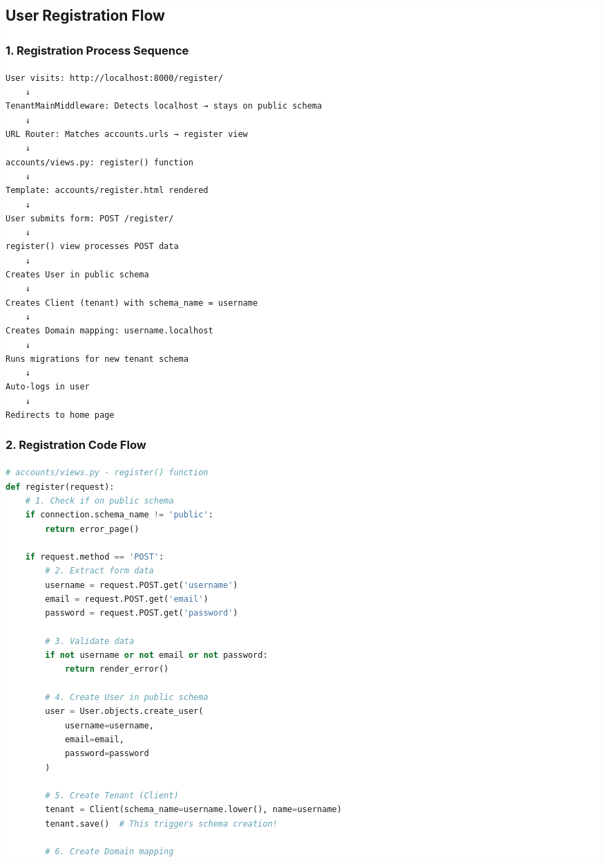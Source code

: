 
## User Registration Flow

### 1. Registration Process Sequence

```
User visits: http://localhost:8000/register/
    ↓
TenantMainMiddleware: Detects localhost → stays on public schema
    ↓
URL Router: Matches accounts.urls → register view
    ↓
accounts/views.py: register() function
    ↓
Template: accounts/register.html rendered
    ↓
User submits form: POST /register/
    ↓
register() view processes POST data
    ↓
Creates User in public schema
    ↓
Creates Client (tenant) with schema_name = username
    ↓
Creates Domain mapping: username.localhost
    ↓
Runs migrations for new tenant schema
    ↓
Auto-logs in user
    ↓
Redirects to home page
```

### 2. Registration Code Flow

```python
# accounts/views.py - register() function
def register(request):
    # 1. Check if on public schema
    if connection.schema_name != 'public':
        return error_page()
    
    if request.method == 'POST':
        # 2. Extract form data
        username = request.POST.get('username')
        email = request.POST.get('email')
        password = request.POST.get('password')
        
        # 3. Validate data
        if not username or not email or not password:
            return render_error()
        
        # 4. Create User in public schema
        user = User.objects.create_user(
            username=username, 
            email=email, 
            password=password
        )
        
        # 5. Create Tenant (Client)
        tenant = Client(schema_name=username.lower(), name=username)
        tenant.save()  # This triggers schema creation!
        
        # 6. Create Domain mapping
```